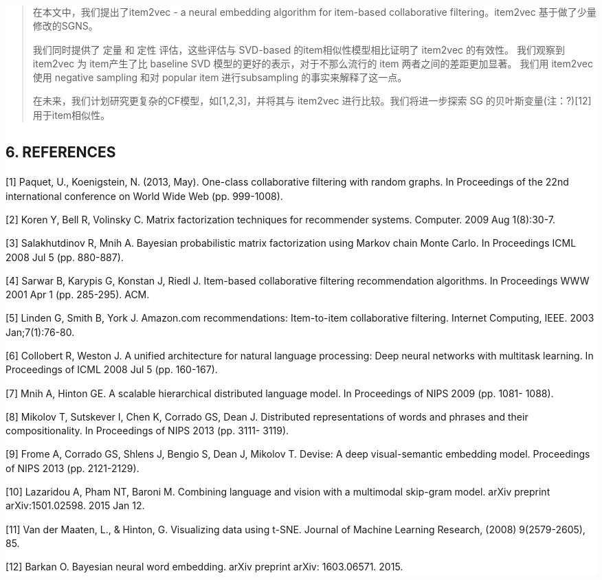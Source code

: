 > 在本文中，我们提出了item2vec -  a neural embedding algorithm for item-based collaborative filtering。item2vec 基于做了少量修改的SGNS。
>
> 我们同时提供了 定量 和 定性 评估，这些评估与 SVD-based 的item相似性模型相比证明了 item2vec 的有效性。 我们观察到 item2vec 为 item产生了比 baseline SVD 模型的更好的表示，对于不那么流行的 item 两者之间的差距更加显著。 我们用 item2vec 使用 negative sampling 和对 popular item 进行subsampling 的事实来解释了这一点。
>
> 在未来，我们计划研究更复杂的CF模型，如[1,2,3]，并将其与 item2vec 进行比较。我们将进一步探索 SG 的贝叶斯变量(注：?)[12]用于item相似性。

## 6. REFERENCES

[1] Paquet, U., Koenigstein, N. (2013, May). One-class collaborative filtering with random graphs. In Proceedings of the 22nd international conference on World Wide Web (pp. 999-1008). 

[2] Koren Y, Bell R, Volinsky C. Matrix factorization techniques for recommender systems. Computer. 2009 Aug 1(8):30-7. 

[3] Salakhutdinov R, Mnih A. Bayesian probabilistic matrix factorization using Markov chain Monte Carlo. In Proceedings ICML 2008 Jul 5 (pp. 880-887). 

[4] Sarwar B, Karypis G, Konstan J, Riedl J. Item-based collaborative filtering recommendation algorithms. In Proceedings WWW 2001 Apr 1 (pp. 285-295). ACM. 

[5] Linden G, Smith B, York J. Amazon.com recommendations: Item-to-item collaborative filtering. Internet Computing, IEEE. 2003 Jan;7(1):76-80. 

[6] Collobert R, Weston J. A unified architecture for natural language processing: Deep neural networks with multitask learning. In Proceedings of ICML 2008 Jul 5 (pp. 160-167). 

[7] Mnih A, Hinton GE. A scalable hierarchical distributed language model. In Proceedings of NIPS 2009 (pp. 1081- 1088). 

[8] Mikolov T, Sutskever I, Chen K, Corrado GS, Dean J. Distributed representations of words and phrases and their compositionality. In Proceedings of NIPS 2013 (pp. 3111- 3119). 

[9] Frome A, Corrado GS, Shlens J, Bengio S, Dean J, Mikolov T. Devise: A deep visual-semantic embedding model. Proceedings of NIPS 2013 (pp. 2121-2129). 

[10] Lazaridou A, Pham NT, Baroni M. Combining language and vision with a multimodal skip-gram model. arXiv preprint arXiv:1501.02598. 2015 Jan 12. 

[11] Van der Maaten, L., & Hinton, G. Visualizing data using t-SNE. Journal of Machine Learning Research, (2008) 9(2579-2605), 85. 

[12] Barkan O. Bayesian neural word embedding. arXiv preprint arXiv: 1603.06571. 2015. 